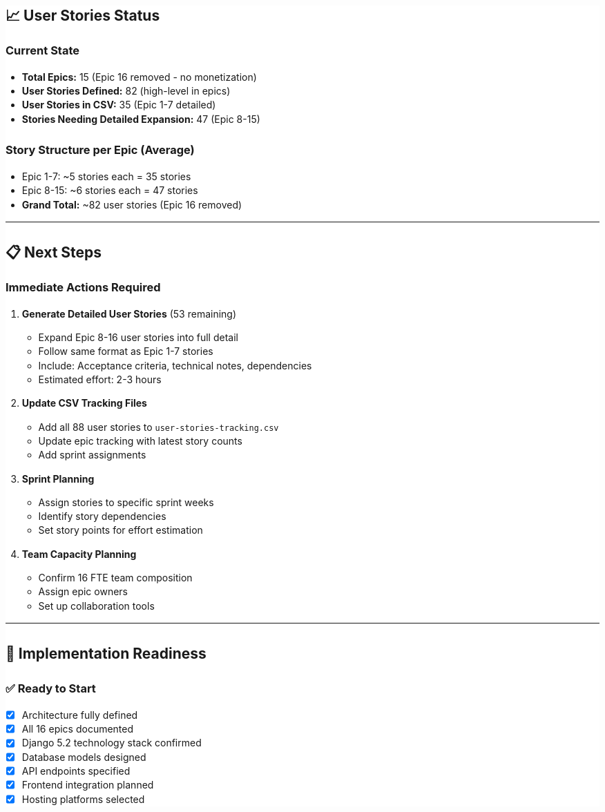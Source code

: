 
## 📈 User Stories Status

### Current State
- **Total Epics:** 15 (Epic 16 removed - no monetization)
- **User Stories Defined:** 82 (high-level in epics)
- **User Stories in CSV:** 35 (Epic 1-7 detailed)
- **Stories Needing Detailed Expansion:** 47 (Epic 8-15)

### Story Structure per Epic (Average)
- Epic 1-7: ~5 stories each = 35 stories
- Epic 8-15: ~6 stories each = 47 stories
- **Grand Total:** ~82 user stories (Epic 16 removed)

---

## 📋 Next Steps

### Immediate Actions Required

1. **Generate Detailed User Stories** (53 remaining)
   - Expand Epic 8-16 user stories into full detail
   - Follow same format as Epic 1-7 stories
   - Include: Acceptance criteria, technical notes, dependencies
   - Estimated effort: 2-3 hours

2. **Update CSV Tracking Files**
   - Add all 88 user stories to `user-stories-tracking.csv`
   - Update epic tracking with latest story counts
   - Add sprint assignments

3. **Sprint Planning**
   - Assign stories to specific sprint weeks
   - Identify story dependencies
   - Set story points for effort estimation

4. **Team Capacity Planning**
   - Confirm 16 FTE team composition
   - Assign epic owners
   - Set up collaboration tools

---

## 🚀 Implementation Readiness

### ✅ Ready to Start
- [x] Architecture fully defined
- [x] All 16 epics documented
- [x] Django 5.2 technology stack confirmed
- [x] Database models designed
- [x] API endpoints specified
- [x] Frontend integration planned
- [x] Hosting platforms selected
